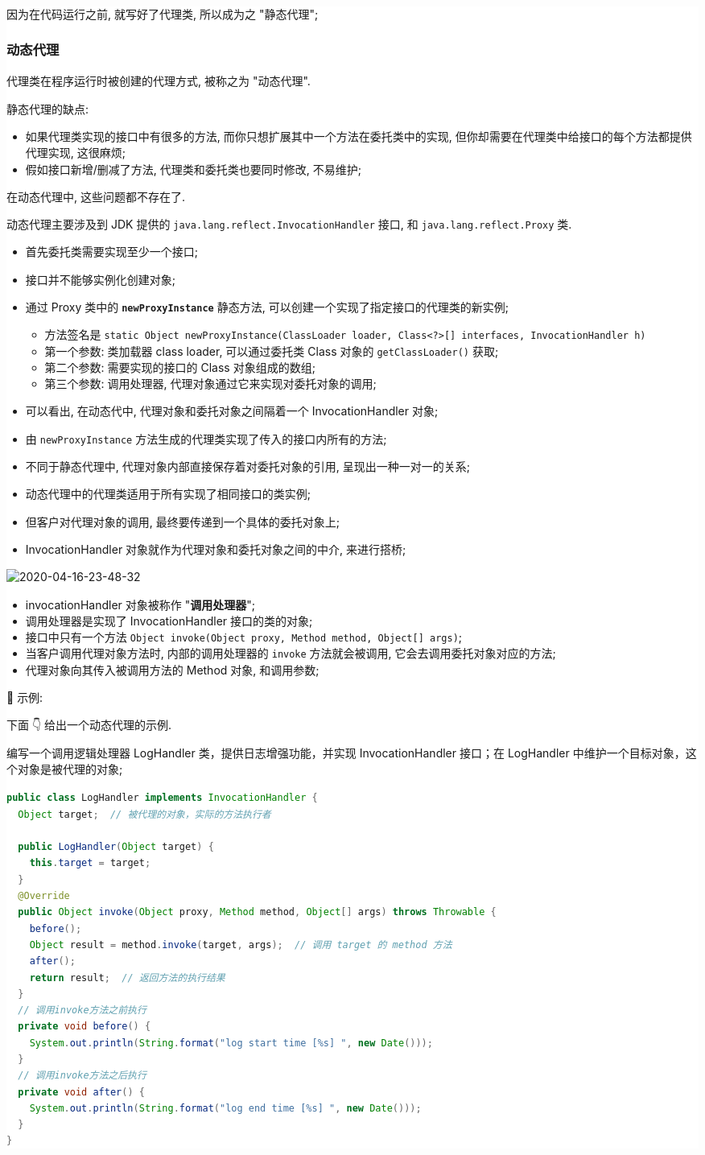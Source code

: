 因为在代码运行之前, 就写好了代理类, 所以成为之 "静态代理";

### 动态代理

代理类在程序运行时被创建的代理方式, 被称之为 "动态代理".

静态代理的缺点:

- 如果代理类实现的接口中有很多的方法, 而你只想扩展其中一个方法在委托类中的实现, 但你却需要在代理类中给接口的每个方法都提供代理实现, 这很麻烦;
- 假如接口新增/删减了方法, 代理类和委托类也要同时修改, 不易维护;

在动态代理中, 这些问题都不存在了.

动态代理主要涉及到 JDK 提供的 `java.lang.reflect.InvocationHandler` 接口, 和 `java.lang.reflect.Proxy` 类.

- 首先委托类需要实现至少一个接口;
- 接口并不能够实例化创建对象;
- 通过 Proxy 类中的 **`newProxyInstance`** 静态方法, 可以创建一个实现了指定接口的代理类的新实例;

  - 方法签名是 `static Object newProxyInstance(ClassLoader loader, Class<?>[] interfaces, InvocationHandler h)`
  - 第一个参数: 类加载器 class loader, 可以通过委托类 Class 对象的 `getClassLoader()` 获取;
  - 第二个参数: 需要实现的接口的 Class 对象组成的数组;
  - 第三个参数: 调用处理器, 代理对象通过它来实现对委托对象的调用;

- 可以看出, 在动态代中, 代理对象和委托对象之间隔着一个 InvocationHandler 对象;
- 由 `newProxyInstance` 方法生成的代理类实现了传入的接口内所有的方法;
- 不同于静态代理中, 代理对象内部直接保存着对委托对象的引用, 呈现出一种一对一的关系;
- 动态代理中的代理类适用于所有实现了相同接口的类实例;
- 但客户对代理对象的调用, 最终要传递到一个具体的委托对象上;
- InvocationHandler 对象就作为代理对象和委托对象之间的中介, 来进行搭桥;

![2020-04-16-23-48-32](https://garrik-default-imgs.oss-accelerate.aliyuncs.com/imgs/2020-04-16-23-48-32.png)

- invocationHandler 对象被称作 "**调用处理器**";
- 调用处理器是实现了 InvocationHandler 接口的类的对象;
- 接口中只有一个方法 `Object invoke(Object proxy, Method method, Object[] args)`;
- 当客户调用代理对象方法时, 内部的调用处理器的 `invoke` 方法就会被调用, 它会去调用委托对象对应的方法;
- 代理对象向其传入被调用方法的 Method 对象, 和调用参数;

🌰 示例:

下面 👇 给出一个动态代理的示例.

编写一个调用逻辑处理器 LogHandler 类，提供日志增强功能，并实现 InvocationHandler 接口；在 LogHandler 中维护一个目标对象，这个对象是被代理的对象;

```java
public class LogHandler implements InvocationHandler {
  Object target;  // 被代理的对象，实际的方法执行者

  public LogHandler(Object target) {
    this.target = target;
  }
  @Override
  public Object invoke(Object proxy, Method method, Object[] args) throws Throwable {
    before();
    Object result = method.invoke(target, args);  // 调用 target 的 method 方法
    after();
    return result;  // 返回方法的执行结果
  }
  // 调用invoke方法之前执行
  private void before() {
    System.out.println(String.format("log start time [%s] ", new Date()));
  }
  // 调用invoke方法之后执行
  private void after() {
    System.out.println(String.format("log end time [%s] ", new Date()));
  }
}
```